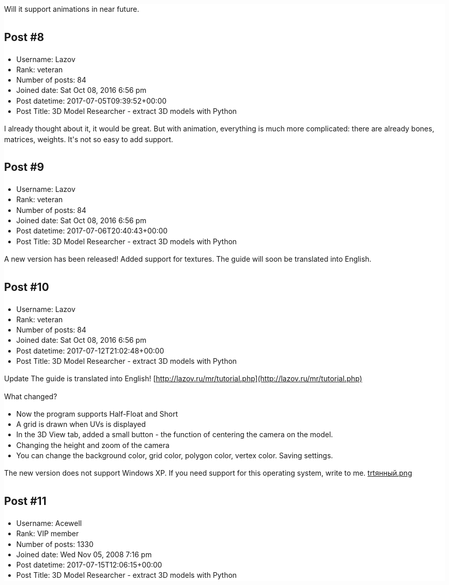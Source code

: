 Will it support animations in near future.
## Post #8
- Username: Lazov
- Rank: veteran
- Number of posts: 84
- Joined date: Sat Oct 08, 2016 6:56 pm
- Post datetime: 2017-07-05T09:39:52+00:00
- Post Title: 3D Model Researcher - extract 3D models with Python

I already thought about it, it would be great. But with animation, everything is much more complicated: there are already bones, matrices, weights. It's not so easy to add support.
## Post #9
- Username: Lazov
- Rank: veteran
- Number of posts: 84
- Joined date: Sat Oct 08, 2016 6:56 pm
- Post datetime: 2017-07-06T20:40:43+00:00
- Post Title: 3D Model Researcher - extract 3D models with Python

A new version has been released! Added support for textures. The guide will soon be translated into English.
## Post #10
- Username: Lazov
- Rank: veteran
- Number of posts: 84
- Joined date: Sat Oct 08, 2016 6:56 pm
- Post datetime: 2017-07-12T21:02:48+00:00
- Post Title: 3D Model Researcher - extract 3D models with Python

Update
The guide is translated into English!
[http://lazov.ru/mr/tutorial.php](http://lazov.ru/mr/tutorial.php)

What changed?
- Now the program supports Half-Float and Short
- A grid is drawn when UVs is displayed
- In the 3D View tab, added a small button - the function of centering the camera on the model.
- Changing the height and zoom of the camera
- You can change the background color, grid color, polygon color, vertex color. Saving settings.

The new version does not support Windows XP. If you need support for this operating system, write to me.
[trtянный.png](https://xentaxbackup.github.io/file/13098_trtянный.png)
## Post #11
- Username: Acewell
- Rank: VIP member
- Number of posts: 1330
- Joined date: Wed Nov 05, 2008 7:16 pm
- Post datetime: 2017-07-15T12:06:15+00:00
- Post Title: 3D Model Researcher - extract 3D models with Python
